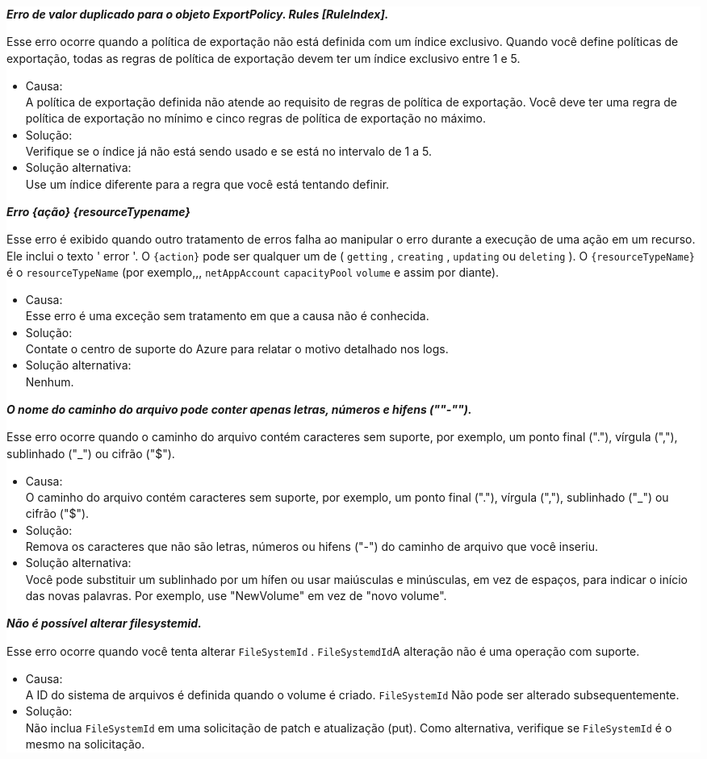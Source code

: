 ***Erro de valor duplicado para o objeto ExportPolicy. Rules [RuleIndex].***

Esse erro ocorre quando a política de exportação não está definida com um índice exclusivo. Quando você define políticas de exportação, todas as regras de política de exportação devem ter um índice exclusivo entre 1 e 5.

* Causa:   
A política de exportação definida não atende ao requisito de regras de política de exportação. Você deve ter uma regra de política de exportação no mínimo e cinco regras de política de exportação no máximo.
* Solução:   
Verifique se o índice já não está sendo usado e se está no intervalo de 1 a 5.
* Solução alternativa:   
Use um índice diferente para a regra que você está tentando definir.

***Erro {ação} {resourceTypename}***

Esse erro é exibido quando outro tratamento de erros falha ao manipular o erro durante a execução de uma ação em um recurso.   Ele inclui o texto ' error '. O `{action}` pode ser qualquer um de ( `getting` , `creating` , `updating` ou `deleting` ).  O `{resourceTypeName}` é o `resourceTypeName` (por exemplo,,, `netAppAccount` `capacityPool` `volume` e assim por diante).

* Causa:   
Esse erro é uma exceção sem tratamento em que a causa não é conhecida.
* Solução:   
Contate o centro de suporte do Azure para relatar o motivo detalhado nos logs.
* Solução alternativa:   
Nenhum.

***O nome do caminho do arquivo pode conter apenas letras, números e hifens (""-"").***

Esse erro ocorre quando o caminho do arquivo contém caracteres sem suporte, por exemplo, um ponto final ("."), vírgula (","), sublinhado ("_") ou cifrão ("$").

* Causa:   
O caminho do arquivo contém caracteres sem suporte, por exemplo, um ponto final ("."), vírgula (","), sublinhado ("_") ou cifrão ("$").
* Solução:   
Remova os caracteres que não são letras, números ou hifens ("-") do caminho de arquivo que você inseriu.
* Solução alternativa:   
Você pode substituir um sublinhado por um hífen ou usar maiúsculas e minúsculas, em vez de espaços, para indicar o início das novas palavras.  Por exemplo, use "NewVolume" em vez de "novo volume".

***Não é possível alterar filesystemid.***

Esse erro ocorre quando você tenta alterar `FileSystemId` .  `FileSystemdId`A alteração não é uma operação com suporte. 

* Causa:   
A ID do sistema de arquivos é definida quando o volume é criado. `FileSystemId` Não pode ser alterado subsequentemente.
* Solução:   
Não inclua `FileSystemId` em uma solicitação de patch e atualização (put).  Como alternativa, verifique se `FileSystemId` é o mesmo na solicitação.
